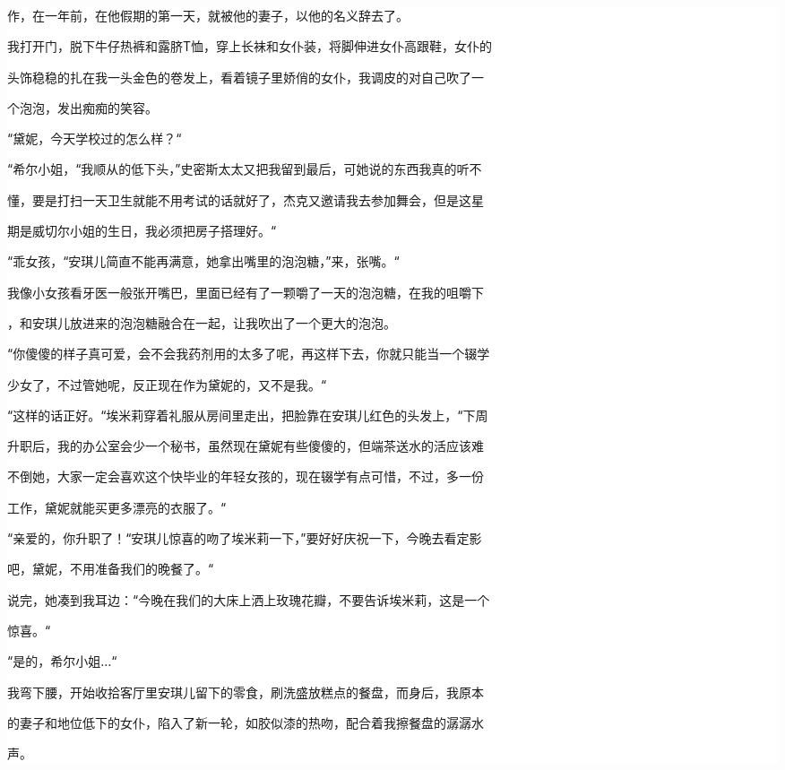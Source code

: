作，在一年前，在他假期的第一天，就被他的妻子，以他的名义辞去了。

我打开门，脱下牛仔热裤和露脐T恤，穿上长袜和女仆装，将脚伸进女仆高跟鞋，女仆的

头饰稳稳的扎在我一头金色的卷发上，看着镜子里娇俏的女仆，我调皮的对自己吹了一

个泡泡，发出痴痴的笑容。

“黛妮，今天学校过的怎么样？“

“希尔小姐，“我顺从的低下头，”史密斯太太又把我留到最后，可她说的东西我真的听不

懂，要是打扫一天卫生就能不用考试的话就好了，杰克又邀请我去参加舞会，但是这星

期是威切尔小姐的生日，我必须把房子搭理好。“

“乖女孩，“安琪儿简直不能再满意，她拿出嘴里的泡泡糖，”来，张嘴。“

我像小女孩看牙医一般张开嘴巴，里面已经有了一颗嚼了一天的泡泡糖，在我的咀嚼下

，和安琪儿放进来的泡泡糖融合在一起，让我吹出了一个更大的泡泡。

“你傻傻的样子真可爱，会不会我药剂用的太多了呢，再这样下去，你就只能当一个辍学

少女了，不过管她呢，反正现在作为黛妮的，又不是我。“

“这样的话正好。“埃米莉穿着礼服从房间里走出，把脸靠在安琪儿红色的头发上，“下周

升职后，我的办公室会少一个秘书，虽然现在黛妮有些傻傻的，但端茶送水的活应该难

不倒她，大家一定会喜欢这个快毕业的年轻女孩的，现在辍学有点可惜，不过，多一份

工作，黛妮就能买更多漂亮的衣服了。“

“亲爱的，你升职了！“安琪儿惊喜的吻了埃米莉一下，”要好好庆祝一下，今晚去看定影

吧，黛妮，不用准备我们的晚餐了。“

说完，她凑到我耳边：“今晚在我们的大床上洒上玫瑰花瓣，不要告诉埃米莉，这是一个

惊喜。“

“是的，希尔小姐…“

我弯下腰，开始收拾客厅里安琪儿留下的零食，刷洗盛放糕点的餐盘，而身后，我原本

的妻子和地位低下的女仆，陷入了新一轮，如胶似漆的热吻，配合着我擦餐盘的潺潺水

声。


